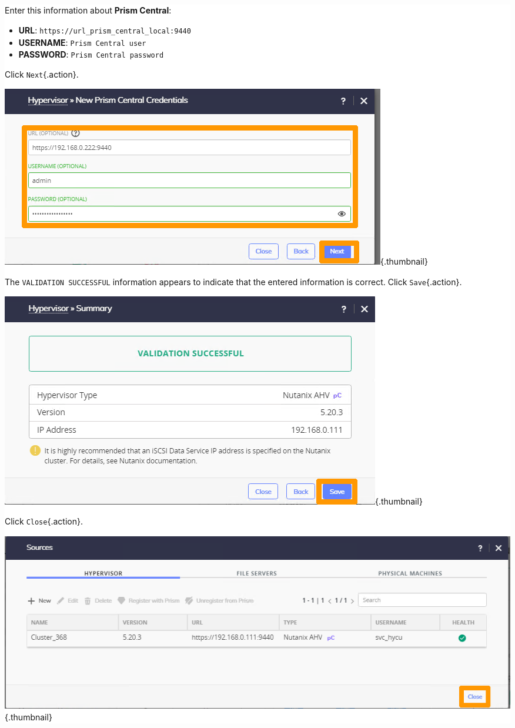Enter this information about **Prism Central**:

- **URL**: `https://url_prism_central_local:9440`
- **USERNAME**: `Prism Central user`
- **PASSWORD**: `Prism Central password`

Click `Next`{.action}.

![Configure HYCU 06](images/03-configurehycu06.png){.thumbnail}

The `VALIDATION SUCCESSFUL` information appears to indicate that the entered information is correct. Click `Save`{.action}.

![Configure HYCU 07](images/03-configurehycu07.png){.thumbnail}

Click `Close`{.action}.

![Configure HYCU 08](images/03-configurehycu08.png){.thumbnail}
